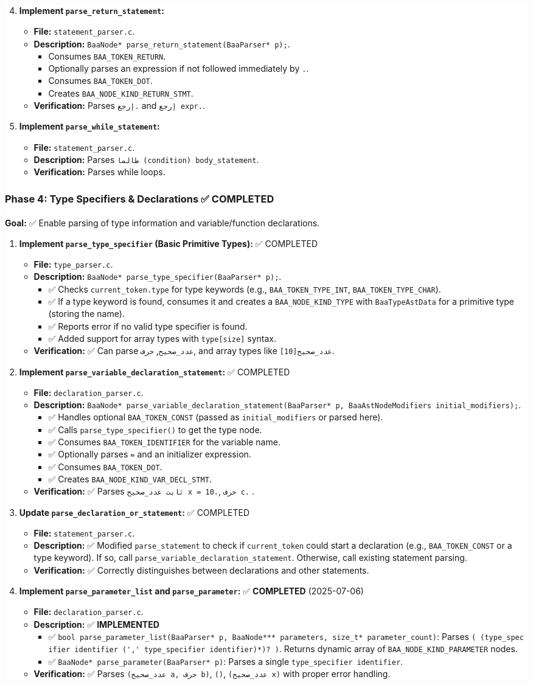4. **Implement `parse_return_statement`:**
    * **File:** `statement_parser.c`.
    * **Description:** `BaaNode* parse_return_statement(BaaParser* p);`.
        * Consumes `BAA_TOKEN_RETURN`.
        * Optionally parses an expression if not followed immediately by `.`.
        * Consumes `BAA_TOKEN_DOT`.
        * Creates `BAA_NODE_KIND_RETURN_STMT`.
    * **Verification:** Parses `إرجع.` and `إرجع expr.`.

5. **Implement `parse_while_statement`:**
    * **File:** `statement_parser.c`.
    * **Description:** Parses `طالما (condition) body_statement`.
    * **Verification:** Parses while loops.

### Phase 4: Type Specifiers & Declarations ✅ COMPLETED

**Goal:** ✅ Enable parsing of type information and variable/function declarations.

1. **Implement `parse_type_specifier` (Basic Primitive Types):** ✅ COMPLETED
    * **File:** `type_parser.c`.
    * **Description:** `BaaNode* parse_type_specifier(BaaParser* p);`.
        * ✅ Checks `current_token.type` for type keywords (e.g., `BAA_TOKEN_TYPE_INT`, `BAA_TOKEN_TYPE_CHAR`).
        * ✅ If a type keyword is found, consumes it and creates a `BAA_NODE_KIND_TYPE` with `BaaTypeAstData` for a primitive type (storing the name).
        * ✅ Reports error if no valid type specifier is found.
        * ✅ Added support for array types with `type[size]` syntax.
    * **Verification:** ✅ Can parse `عدد_صحيح`, `حرف`, and array types like `عدد_صحيح[10]`.

2. **Implement `parse_variable_declaration_statement`:** ✅ COMPLETED
    * **File:** `declaration_parser.c`.
    * **Description:** `BaaNode* parse_variable_declaration_statement(BaaParser* p, BaaAstNodeModifiers initial_modifiers);`.
        * ✅ Handles optional `BAA_TOKEN_CONST` (passed as `initial_modifiers` or parsed here).
        * ✅ Calls `parse_type_specifier()` to get the type node.
        * ✅ Consumes `BAA_TOKEN_IDENTIFIER` for the variable name.
        * ✅ Optionally parses `=` and an initializer expression.
        * ✅ Consumes `BAA_TOKEN_DOT`.
        * ✅ Creates `BAA_NODE_KIND_VAR_DECL_STMT`.
    * **Verification:** ✅ Parses `ثابت عدد_صحيح x = 10.`, `حرف c.` .

3. **Update `parse_declaration_or_statement`:** ✅ COMPLETED
    * **File:** `statement_parser.c`.
    * **Description:** ✅ Modified `parse_statement` to check if `current_token` could start a declaration (e.g., `BAA_TOKEN_CONST` or a type keyword). If so, call `parse_variable_declaration_statement`. Otherwise, call existing statement parsing.
    * **Verification:** ✅ Correctly distinguishes between declarations and other statements.

4. **Implement `parse_parameter_list` and `parse_parameter`:** ✅ **COMPLETED** (2025-07-06)
    * **File:** `declaration_parser.c`.
    * **Description:** ✅ **IMPLEMENTED**
        * ✅ `bool parse_parameter_list(BaaParser* p, BaaNode*** parameters, size_t* parameter_count)`: Parses `( (type_specifier identifier (',' type_specifier identifier)*)? )`. Returns dynamic array of `BAA_NODE_KIND_PARAMETER` nodes.
        * ✅ `BaaNode* parse_parameter(BaaParser* p)`: Parses a single `type_specifier identifier`.
    * **Verification:** ✅ Parses `(عدد_صحيح a, حرف b)`, `()`, `(عدد_صحيح x)` with proper error handling.
